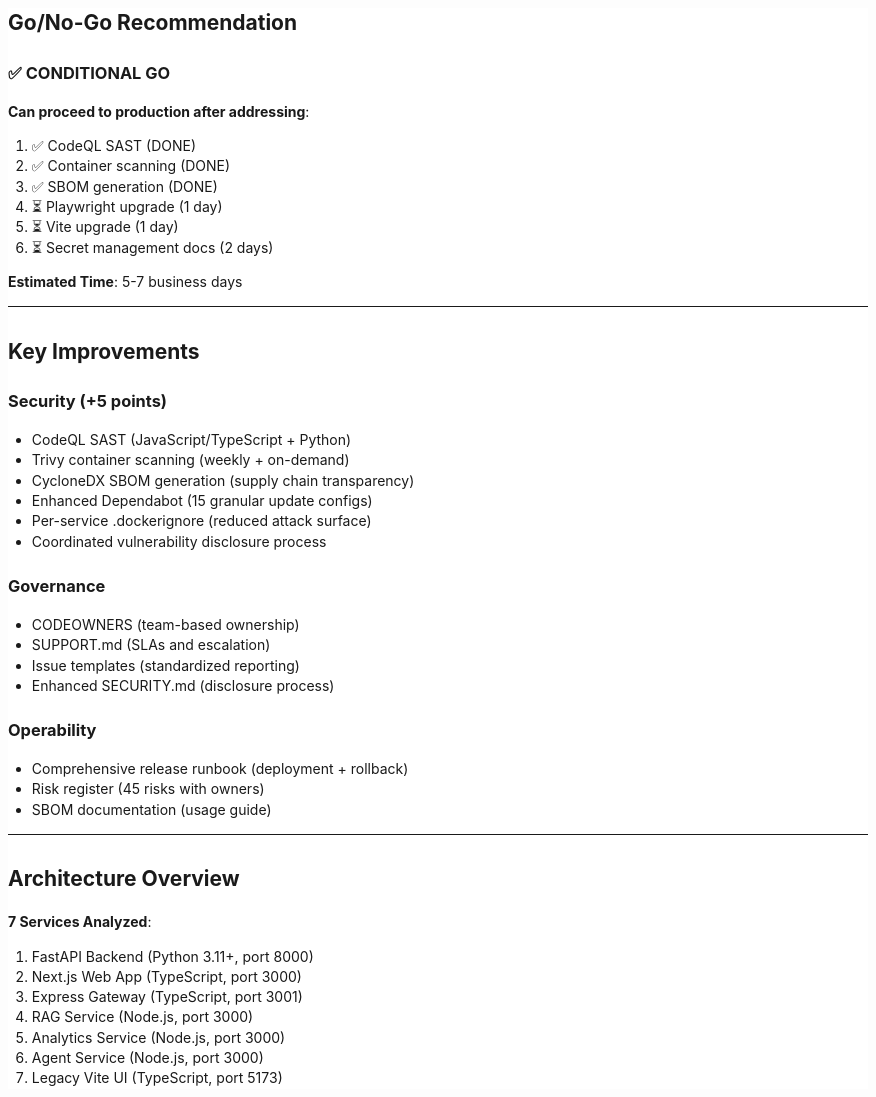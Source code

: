 
## Go/No-Go Recommendation

### ✅ **CONDITIONAL GO**

**Can proceed to production after addressing**:
1. ✅ CodeQL SAST (DONE)
2. ✅ Container scanning (DONE)
3. ✅ SBOM generation (DONE)
4. ⏳ Playwright upgrade (1 day)
5. ⏳ Vite upgrade (1 day)
6. ⏳ Secret management docs (2 days)

**Estimated Time**: 5-7 business days

---

## Key Improvements

### Security (+5 points)
- CodeQL SAST (JavaScript/TypeScript + Python)
- Trivy container scanning (weekly + on-demand)
- CycloneDX SBOM generation (supply chain transparency)
- Enhanced Dependabot (15 granular update configs)
- Per-service .dockerignore (reduced attack surface)
- Coordinated vulnerability disclosure process

### Governance
- CODEOWNERS (team-based ownership)
- SUPPORT.md (SLAs and escalation)
- Issue templates (standardized reporting)
- Enhanced SECURITY.md (disclosure process)

### Operability
- Comprehensive release runbook (deployment + rollback)
- Risk register (45 risks with owners)
- SBOM documentation (usage guide)

---

## Architecture Overview

**7 Services Analyzed**:
1. FastAPI Backend (Python 3.11+, port 8000)
2. Next.js Web App (TypeScript, port 3000)
3. Express Gateway (TypeScript, port 3001)
4. RAG Service (Node.js, port 3000)
5. Analytics Service (Node.js, port 3000)
6. Agent Service (Node.js, port 3000)
7. Legacy Vite UI (TypeScript, port 5173)
